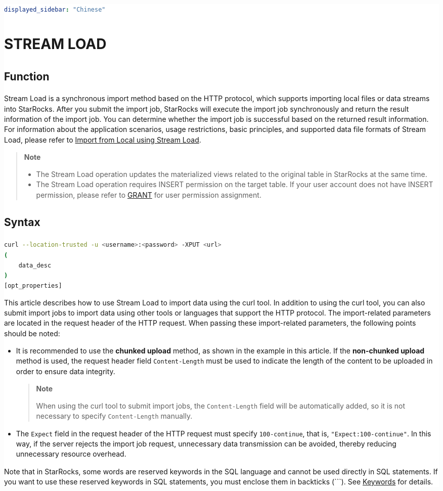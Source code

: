```yaml
displayed_sidebar: "Chinese"
```

# STREAM LOAD

## Function

Stream Load is a synchronous import method based on the HTTP protocol, which supports importing local files or data streams into StarRocks. After you submit the import job, StarRocks will execute the import job synchronously and return the result information of the import job. You can determine whether the import job is successful based on the returned result information. For information about the application scenarios, usage restrictions, basic principles, and supported data file formats of Stream Load, please refer to [Import from Local using Stream Load](../../../loading/StreamLoad.md#使用-stream-load-从本地导入).

> **Note**
>
> - The Stream Load operation updates the materialized views related to the original table in StarRocks at the same time.
> - The Stream Load operation requires INSERT permission on the target table. If your user account does not have INSERT permission, please refer to [GRANT](../account-management/GRANT.md) for user permission assignment.

## Syntax

```Bash
curl --location-trusted -u <username>:<password> -XPUT <url>
(
    data_desc
)
[opt_properties]        
```

This article describes how to use Stream Load to import data using the curl tool. In addition to using the curl tool, you can also submit import jobs to import data using other tools or languages that support the HTTP protocol. The import-related parameters are located in the request header of the HTTP request. When passing these import-related parameters, the following points should be noted:

- It is recommended to use the **chunked upload** method, as shown in the example in this article. If the **non-chunked upload** method is used, the request header field `Content-Length` must be used to indicate the length of the content to be uploaded in order to ensure data integrity.

  > **Note**
  >
  > When using the curl tool to submit import jobs, the `Content-Length` field will be automatically added, so it is not necessary to specify `Content-Length` manually.

- The `Expect` field in the request header of the HTTP request must specify `100-continue`, that is, `"Expect:100-continue"`. In this way, if the server rejects the import job request, unnecessary data transmission can be avoided, thereby reducing unnecessary resource overhead.

Note that in StarRocks, some words are reserved keywords in the SQL language and cannot be used directly in SQL statements. If you want to use these reserved keywords in SQL statements, you must enclose them in backticks (```). See [Keywords](../../../sql-reference/sql-statements/keywords.md) for details.
